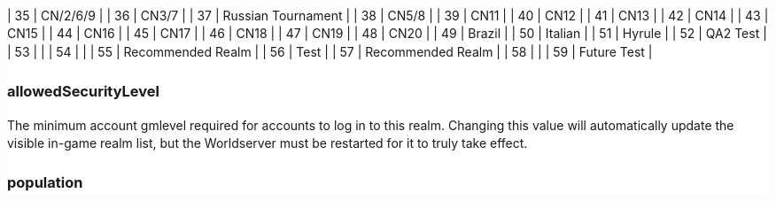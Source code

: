 | 35       | CN/2/6/9           |
| 36       | CN3/7              |
| 37       | Russian Tournament |
| 38       | CN5/8              |
| 39       | CN11               |
| 40       | CN12               |
| 41       | CN13               |
| 42       | CN14               |
| 43       | CN15               |
| 44       | CN16               |
| 45       | CN17               |
| 46       | CN18               |
| 47       | CN19               |
| 48       | CN20               |
| 49       | Brazil             |
| 50       | Italian            |
| 51       | Hyrule             |
| 52       | QA2 Test           |
| 53       |                    |
| 54       |                    |
| 55       | Recommended Realm  |
| 56       | Test               |
| 57       | Recommended Realm  |
| 58       |                    |
| 59       | Future Test        |

### allowedSecurityLevel

The minimum account gmlevel required for accounts to log in to this realm. Changing this value will automatically update the visible in-game realm list, but the Worldserver must be restarted for it to truly take effect.

### population
